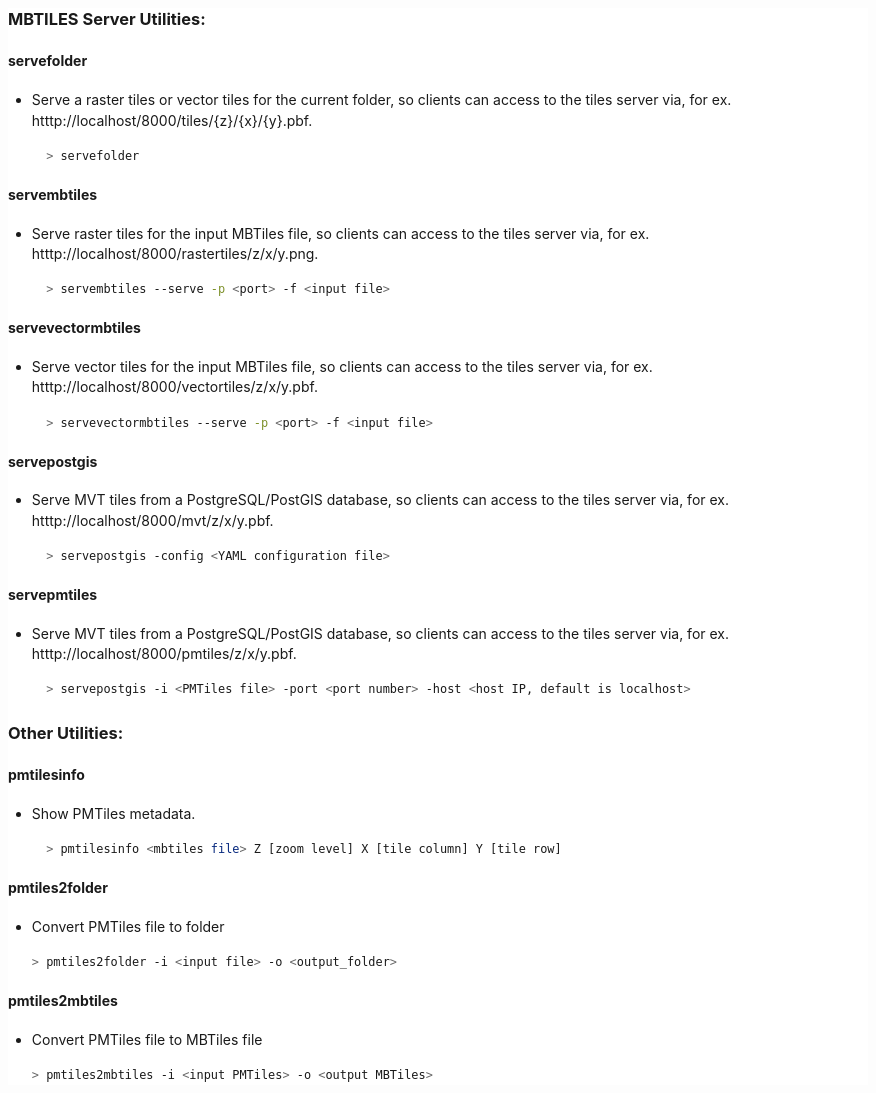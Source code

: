 ### MBTILES Server Utilities:
#### servefolder
- Serve a raster tiles or vector tiles for the current folder, so clients can access to the tiles server via, for ex. htttp://localhost/8000/tiles/{z}/{x}/{y}.pbf.
  ``` bash 
    > servefolder
  ```

#### servembtiles
- Serve raster tiles for the input MBTiles file, so clients can access to the tiles server via, for ex. htttp://localhost/8000/rastertiles/z/x/y.png.
  ``` bash 
    > servembtiles --serve -p <port> -f <input file>
  ```
#### servevectormbtiles
- Serve vector tiles for the input MBTiles file, so clients can access to the tiles server via, for ex. htttp://localhost/8000/vectortiles/z/x/y.pbf.
  ``` bash 
    > servevectormbtiles --serve -p <port> -f <input file>
  ```
#### servepostgis
- Serve MVT tiles from a PostgreSQL/PostGIS database, so clients can access to the tiles server via, for ex. htttp://localhost/8000/mvt/z/x/y.pbf.
  ``` bash 
    > servepostgis -config <YAML configuration file> 
  ```
#### servepmtiles
- Serve MVT tiles from a PostgreSQL/PostGIS database, so clients can access to the tiles server via, for ex. htttp://localhost/8000/pmtiles/z/x/y.pbf.
  ``` bash 
    > servepostgis -i <PMTiles file> -port <port number> -host <host IP, default is localhost>
  ```
### Other Utilities:
#### pmtilesinfo
- Show PMTiles metadata.
  ``` bash 
    > pmtilesinfo <mbtiles file> Z [zoom level] X [tile column] Y [tile row]
  ```
#### pmtiles2folder
- Convert PMTiles file to folder
    ``` bash 
    > pmtiles2folder -i <input file> -o <output_folder>
    ```
#### pmtiles2mbtiles
- Convert PMTiles file to MBTiles file
    ``` bash 
    > pmtiles2mbtiles -i <input PMTiles> -o <output MBTiles>
    ```